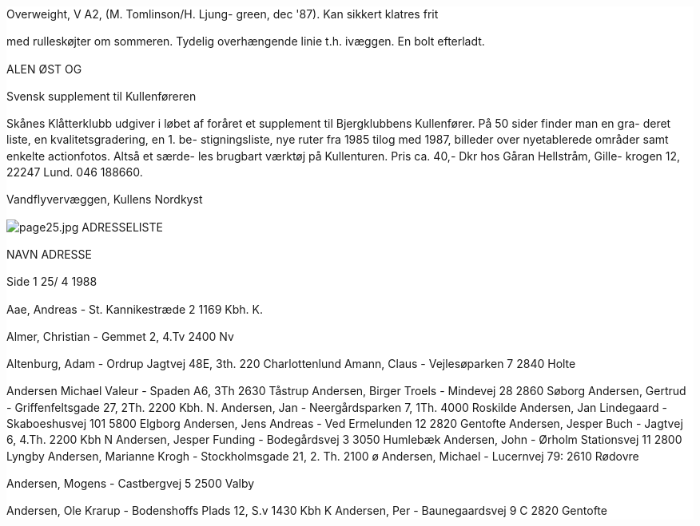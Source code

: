 Overweight, V A2, (M. Tomlinson/H. Ljung-
green, dec '87). Kan sikkert klatres frit

med rulleskøjter om sommeren. Tydelig
overhængende linie t.h. ivæggen. En bolt
efterladt.

ALEN ØST OG

Svensk supplement til
Kullenføreren

Skånes Klåtterklubb udgiver i løbet af
foråret et supplement til Bjergklubbens
Kullenfører. På 50 sider finder man en gra-
deret liste, en kvalitetsgradering, en 1. be-
stigningsliste, nye ruter fra 1985 tilog med
1987, billeder over nyetablerede områder
samt enkelte actionfotos. Altså et særde-
les brugbart værktøj på Kullenturen. Pris
ca. 40,- Dkr hos Gåran Hellstråm, Gille-
krogen 12, 22247 Lund. 046 188660.

Vandflyvervæggen, Kullens Nordkyst




![page25.jpg](/1988/DB-1988-2/page25.jpg)
ADRESSELISTE

NAVN ADRESSE

Side 1
25/ 4 1988

Aae, Andreas - St. Kannikestræde 2 1169 Kbh. K.

Almer, Christian - Gemmet 2, 4.Tv 2400 Nv

Altenburg, Adam - Ordrup Jagtvej 48E, 3th. 220 Charlottenlund
Amann, Claus - Vejlesøparken 7 2840 Holte

Andersen Michael Valeur - Spaden A6, 3Th 2630 Tåstrup
Andersen, Birger Troels - Mindevej 28 2860 Søborg
Andersen, Gertrud - Griffenfeltsgade 27, 2Th. 2200 Kbh. N.
Andersen, Jan - Neergårdsparken 7, 1Th. 4000 Roskilde
Andersen, Jan Lindegaard - Skaboeshusvej 101 5800 Elgborg
Andersen, Jens Andreas - Ved Ermelunden 12 2820 Gentofte
Andersen, Jesper Buch - Jagtvej 6, 4.Th. 2200 Kbh N
Andersen, Jesper Funding - Bodegårdsvej 3 3050 Humlebæk
Andersen, John - Ørholm Stationsvej 11 2800 Lyngby
Andersen, Marianne Krogh - Stockholmsgade 21, 2. Th. 2100 ø
Andersen, Michael - Lucernvej 79: 2610 Rødovre

Andersen, Mogens - Castbergvej 5 2500 Valby

Andersen, Ole Krarup - Bodenshoffs Plads 12, S.v 1430 Kbh K
Andersen, Per - Baunegaardsvej 9 C 2820 Gentofte
